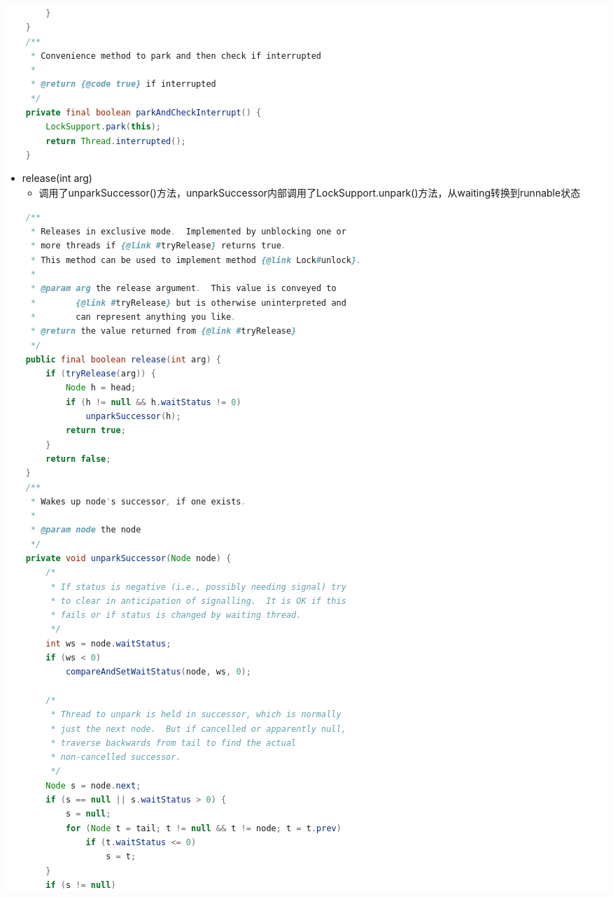 ```java
        }
    }
    /**
     * Convenience method to park and then check if interrupted
     *
     * @return {@code true} if interrupted
     */
    private final boolean parkAndCheckInterrupt() {
        LockSupport.park(this);
        return Thread.interrupted();
    }
```
- release(int arg) 
  - 调用了unparkSuccessor()方法，unparkSuccessor内部调用了LockSupport.unpark()方法，从waiting转换到runnable状态
```java
    /**
     * Releases in exclusive mode.  Implemented by unblocking one or
     * more threads if {@link #tryRelease} returns true.
     * This method can be used to implement method {@link Lock#unlock}.
     *
     * @param arg the release argument.  This value is conveyed to
     *        {@link #tryRelease} but is otherwise uninterpreted and
     *        can represent anything you like.
     * @return the value returned from {@link #tryRelease}
     */
    public final boolean release(int arg) {
        if (tryRelease(arg)) {
            Node h = head;
            if (h != null && h.waitStatus != 0)
                unparkSuccessor(h);
            return true;
        }
        return false;
    }
    /**
     * Wakes up node's successor, if one exists.
     *
     * @param node the node
     */
    private void unparkSuccessor(Node node) {
        /*
         * If status is negative (i.e., possibly needing signal) try
         * to clear in anticipation of signalling.  It is OK if this
         * fails or if status is changed by waiting thread.
         */
        int ws = node.waitStatus;
        if (ws < 0)
            compareAndSetWaitStatus(node, ws, 0);

        /*
         * Thread to unpark is held in successor, which is normally
         * just the next node.  But if cancelled or apparently null,
         * traverse backwards from tail to find the actual
         * non-cancelled successor.
         */
        Node s = node.next;
        if (s == null || s.waitStatus > 0) {
            s = null;
            for (Node t = tail; t != null && t != node; t = t.prev)
                if (t.waitStatus <= 0)
                    s = t;
        }
        if (s != null)
```